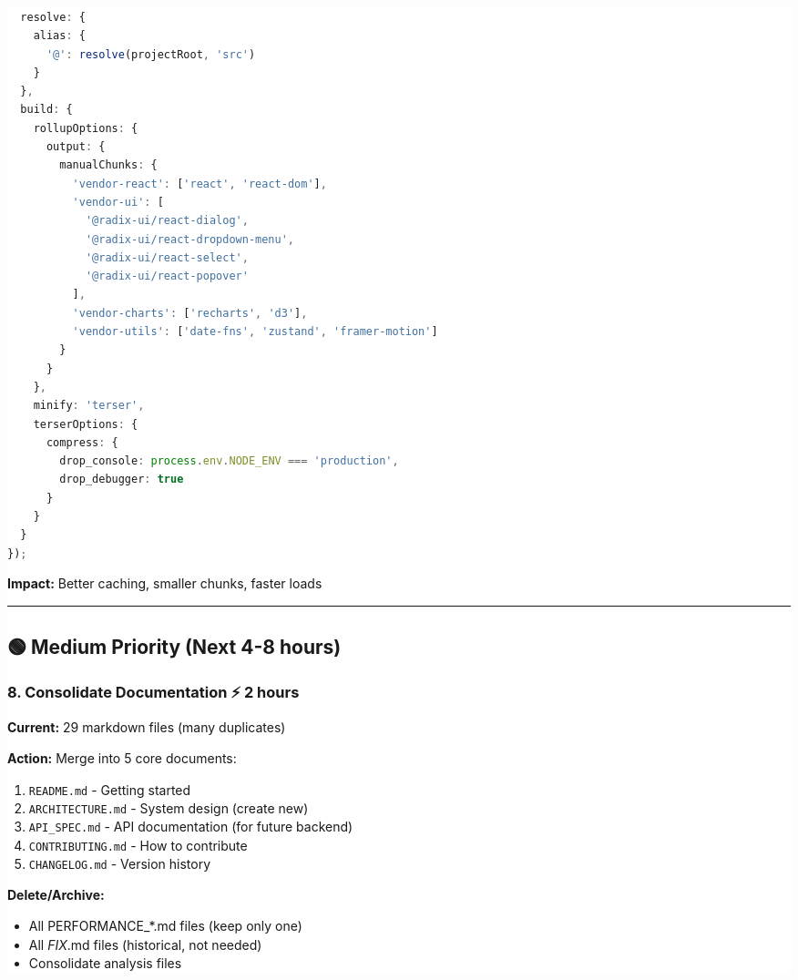 ```typescript
  resolve: {
    alias: {
      '@': resolve(projectRoot, 'src')
    }
  },
  build: {
    rollupOptions: {
      output: {
        manualChunks: {
          'vendor-react': ['react', 'react-dom'],
          'vendor-ui': [
            '@radix-ui/react-dialog',
            '@radix-ui/react-dropdown-menu',
            '@radix-ui/react-select',
            '@radix-ui/react-popover'
          ],
          'vendor-charts': ['recharts', 'd3'],
          'vendor-utils': ['date-fns', 'zustand', 'framer-motion']
        }
      }
    },
    minify: 'terser',
    terserOptions: {
      compress: {
        drop_console: process.env.NODE_ENV === 'production',
        drop_debugger: true
      }
    }
  }
});
```

**Impact:** Better caching, smaller chunks, faster loads

---

## 🟢 Medium Priority (Next 4-8 hours)

### 8. Consolidate Documentation ⚡ 2 hours

**Current:** 29 markdown files (many duplicates)

**Action:** Merge into 5 core documents:
1. `README.md` - Getting started
2. `ARCHITECTURE.md` - System design (create new)
3. `API_SPEC.md` - API documentation (for future backend)
4. `CONTRIBUTING.md` - How to contribute
5. `CHANGELOG.md` - Version history

**Delete/Archive:**
- All PERFORMANCE_*.md files (keep only one)
- All *_FIX_*.md files (historical, not needed)
- Consolidate analysis files
